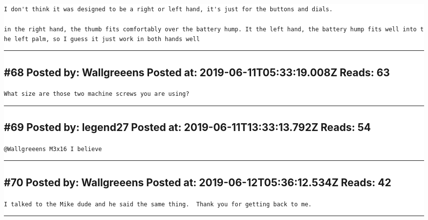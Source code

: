 ```
I don't think it was designed to be a right or left hand, it's just for the buttons and dials.

in the right hand, the thumb fits comfortably over the battery hump. It the left hand, the battery hump fits well into the left palm, so I guess it just work in both hands well
```

---
## \#68 Posted by: Wallgreeens Posted at: 2019-06-11T05:33:19.008Z Reads: 63

```
What size are those two machine screws you are using?
```

---
## \#69 Posted by: legend27 Posted at: 2019-06-11T13:33:13.792Z Reads: 54

```
@Wallgreeens M3x16 I believe
```

---
## \#70 Posted by: Wallgreeens Posted at: 2019-06-12T05:36:12.534Z Reads: 42

```
I talked to the Mike dude and he said the same thing.  Thank you for getting back to me.
```

---
